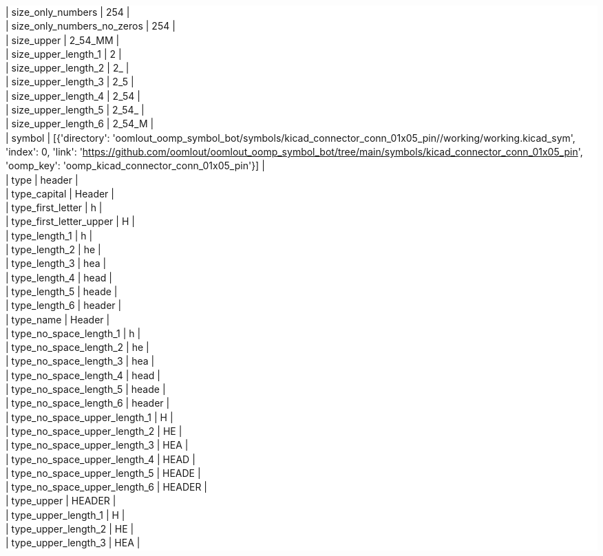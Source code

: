 | size_only_numbers | 254 |  
| size_only_numbers_no_zeros | 254 |  
| size_upper | 2_54_MM |  
| size_upper_length_1 | 2 |  
| size_upper_length_2 | 2_ |  
| size_upper_length_3 | 2_5 |  
| size_upper_length_4 | 2_54 |  
| size_upper_length_5 | 2_54_ |  
| size_upper_length_6 | 2_54_M |  
| symbol | [{'directory': 'oomlout_oomp_symbol_bot/symbols/kicad_connector_conn_01x05_pin//working/working.kicad_sym', 'index': 0, 'link': 'https://github.com/oomlout/oomlout_oomp_symbol_bot/tree/main/symbols/kicad_connector_conn_01x05_pin', 'oomp_key': 'oomp_kicad_connector_conn_01x05_pin'}] |  
| type | header |  
| type_capital | Header |  
| type_first_letter | h |  
| type_first_letter_upper | H |  
| type_length_1 | h |  
| type_length_2 | he |  
| type_length_3 | hea |  
| type_length_4 | head |  
| type_length_5 | heade |  
| type_length_6 | header |  
| type_name | Header |  
| type_no_space_length_1 | h |  
| type_no_space_length_2 | he |  
| type_no_space_length_3 | hea |  
| type_no_space_length_4 | head |  
| type_no_space_length_5 | heade |  
| type_no_space_length_6 | header |  
| type_no_space_upper_length_1 | H |  
| type_no_space_upper_length_2 | HE |  
| type_no_space_upper_length_3 | HEA |  
| type_no_space_upper_length_4 | HEAD |  
| type_no_space_upper_length_5 | HEADE |  
| type_no_space_upper_length_6 | HEADER |  
| type_upper | HEADER |  
| type_upper_length_1 | H |  
| type_upper_length_2 | HE |  
| type_upper_length_3 | HEA |  